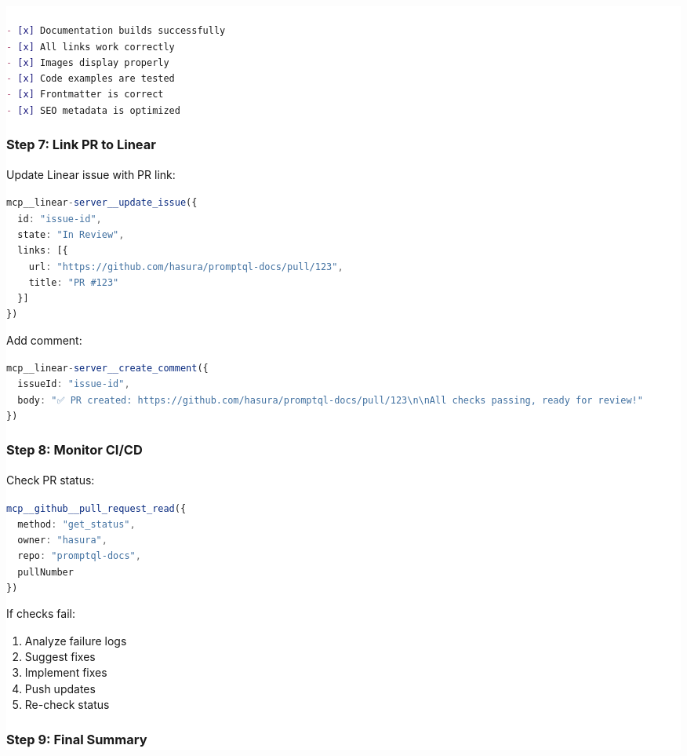 ```markdown

- [x] Documentation builds successfully
- [x] All links work correctly
- [x] Images display properly
- [x] Code examples are tested
- [x] Frontmatter is correct
- [x] SEO metadata is optimized
```

### Step 7: Link PR to Linear

Update Linear issue with PR link:
```typescript
mcp__linear-server__update_issue({
  id: "issue-id",
  state: "In Review",
  links: [{
    url: "https://github.com/hasura/promptql-docs/pull/123",
    title: "PR #123"
  }]
})
```

Add comment:
```typescript
mcp__linear-server__create_comment({
  issueId: "issue-id",
  body: "✅ PR created: https://github.com/hasura/promptql-docs/pull/123\n\nAll checks passing, ready for review!"
})
```

### Step 8: Monitor CI/CD

Check PR status:
```typescript
mcp__github__pull_request_read({
  method: "get_status",
  owner: "hasura",
  repo: "promptql-docs",
  pullNumber
})
```

If checks fail:
1. Analyze failure logs
2. Suggest fixes
3. Implement fixes
4. Push updates
5. Re-check status

### Step 9: Final Summary
